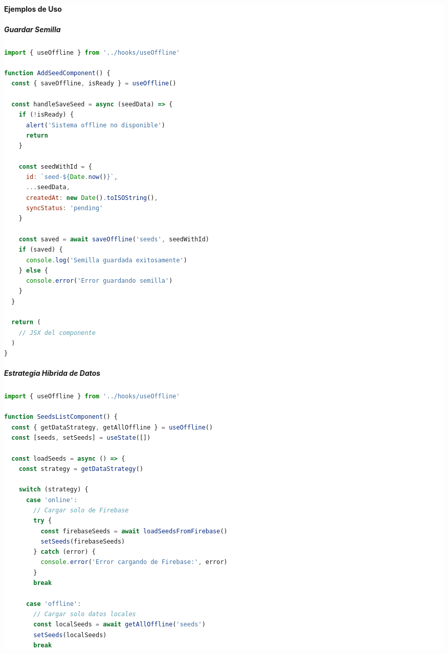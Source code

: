 #### Ejemplos de Uso

##### Guardar Semilla

```javascript
import { useOffline } from '../hooks/useOffline'

function AddSeedComponent() {
  const { saveOffline, isReady } = useOffline()

  const handleSaveSeed = async (seedData) => {
    if (!isReady) {
      alert('Sistema offline no disponible')
      return
    }

    const seedWithId = {
      id: `seed-${Date.now()}`,
      ...seedData,
      createdAt: new Date().toISOString(),
      syncStatus: 'pending'
    }

    const saved = await saveOffline('seeds', seedWithId)
    if (saved) {
      console.log('Semilla guardada exitosamente')
    } else {
      console.error('Error guardando semilla')
    }
  }

  return (
    // JSX del componente
  )
}
```

##### Estrategia Híbrida de Datos

```javascript
import { useOffline } from '../hooks/useOffline'

function SeedsListComponent() {
  const { getDataStrategy, getAllOffline } = useOffline()
  const [seeds, setSeeds] = useState([])

  const loadSeeds = async () => {
    const strategy = getDataStrategy()

    switch (strategy) {
      case 'online':
        // Cargar solo de Firebase
        try {
          const firebaseSeeds = await loadSeedsFromFirebase()
          setSeeds(firebaseSeeds)
        } catch (error) {
          console.error('Error cargando de Firebase:', error)
        }
        break

      case 'offline':
        // Cargar solo datos locales
        const localSeeds = await getAllOffline('seeds')
        setSeeds(localSeeds)
        break
```